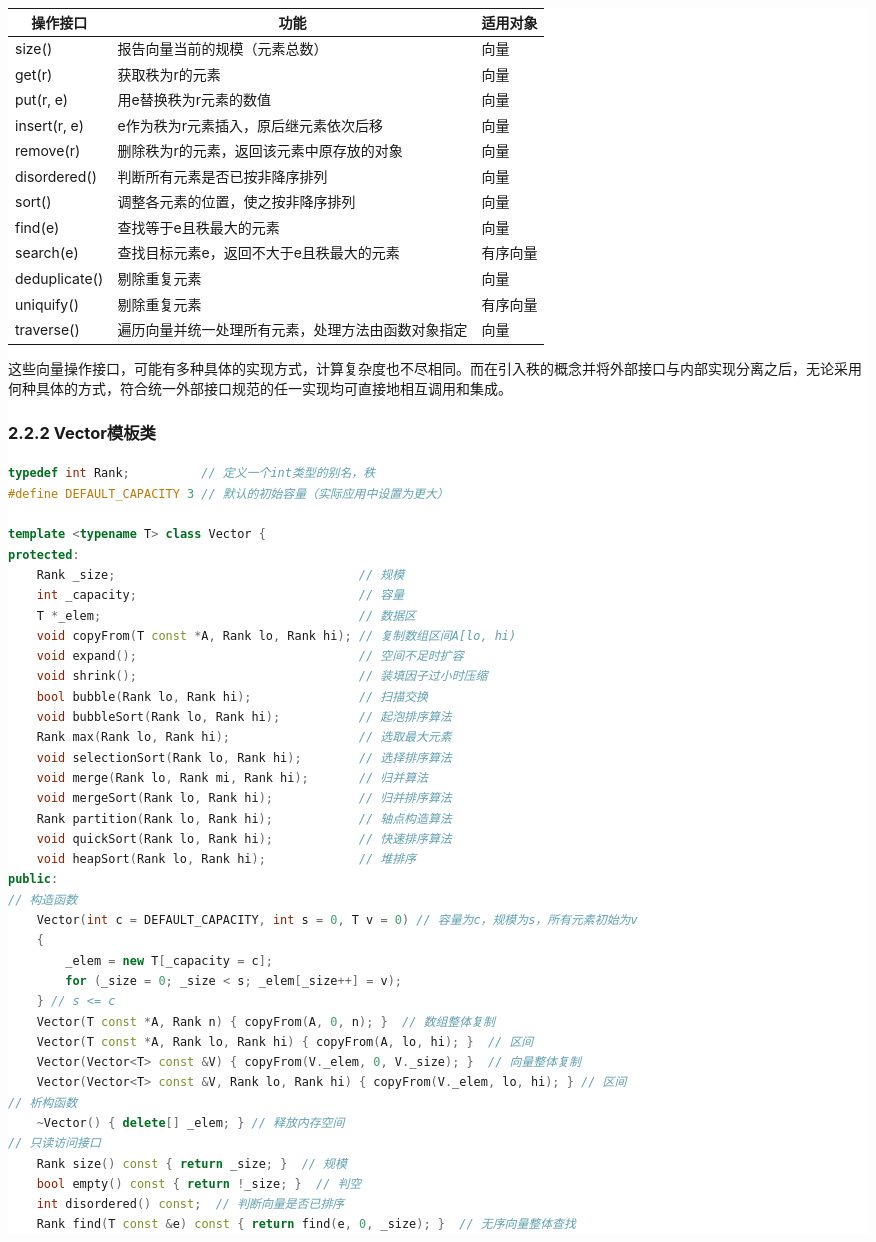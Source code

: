 | 操作接口          | 功能                        | 适用对象 |
| ------------- | ------------------------- | ---- |
| size()        | 报告向量当前的规模（元素总数）           | 向量   |
| get(r)        | 获取秩为r的元素                  | 向量   |
| put(r, e)     | 用e替换秩为r元素的数值              | 向量   |
| insert(r, e)  | e作为秩为r元素插入，原后继元素依次后移      | 向量   |
| remove(r)     | 删除秩为r的元素，返回该元素中原存放的对象     | 向量   |
| disordered()  | 判断所有元素是否已按非降序排列           | 向量   |
| sort()        | 调整各元素的位置，使之按非降序排列         | 向量   |
| find(e)       | 查找等于e且秩最大的元素              | 向量   |
| search(e)     | 查找目标元素e，返回不大于e且秩最大的元素     | 有序向量 |
| deduplicate() | 剔除重复元素                    | 向量   |
| uniquify()    | 剔除重复元素                    | 有序向量 |
| traverse()    | 遍历向量并统一处理所有元素，处理方法由函数对象指定 | 向量   |
这些向量操作接口，可能有多种具体的实现方式，计算复杂度也不尽相同。而在引入秩的概念并将外部接口与内部实现分离之后，无论采用何种具体的方式，符合统一外部接口规范的任一实现均可直接地相互调用和集成。
### 2.2.2 Vector模板类
```cpp
typedef int Rank;          // 定义一个int类型的别名，秩
#define DEFAULT_CAPACITY 3 // 默认的初始容量（实际应用中设置为更大）

template <typename T> class Vector {
protected:
    Rank _size;                                  // 规模
    int _capacity;                               // 容量
    T *_elem;                                    // 数据区
    void copyFrom(T const *A, Rank lo, Rank hi); // 复制数组区间A[lo, hi)
    void expand();                               // 空间不足时扩容
    void shrink();                               // 装填因子过小时压缩
    bool bubble(Rank lo, Rank hi);               // 扫描交换
    void bubbleSort(Rank lo, Rank hi);           // 起泡排序算法
    Rank max(Rank lo, Rank hi);                  // 选取最大元素
    void selectionSort(Rank lo, Rank hi);        // 选择排序算法
    void merge(Rank lo, Rank mi, Rank hi);       // 归并算法
    void mergeSort(Rank lo, Rank hi);            // 归并排序算法
    Rank partition(Rank lo, Rank hi);            // 轴点构造算法
    void quickSort(Rank lo, Rank hi);            // 快速排序算法
    void heapSort(Rank lo, Rank hi);             // 堆排序
public:
// 构造函数
    Vector(int c = DEFAULT_CAPACITY, int s = 0, T v = 0) // 容量为c，规模为s，所有元素初始为v
    {
        _elem = new T[_capacity = c];
        for (_size = 0; _size < s; _elem[_size++] = v);
    } // s <= c
    Vector(T const *A, Rank n) { copyFrom(A, 0, n); }  // 数组整体复制
    Vector(T const *A, Rank lo, Rank hi) { copyFrom(A, lo, hi); }  // 区间
    Vector(Vector<T> const &V) { copyFrom(V._elem, 0, V._size); }  // 向量整体复制
    Vector(Vector<T> const &V, Rank lo, Rank hi) { copyFrom(V._elem, lo, hi); } // 区间
// 析构函数
    ~Vector() { delete[] _elem; } // 释放内存空间
// 只读访问接口
    Rank size() const { return _size; }  // 规模
    bool empty() const { return !_size; }  // 判空
    int disordered() const;  // 判断向量是否已排序
    Rank find(T const &e) const { return find(e, 0, _size); }  // 无序向量整体查找
```